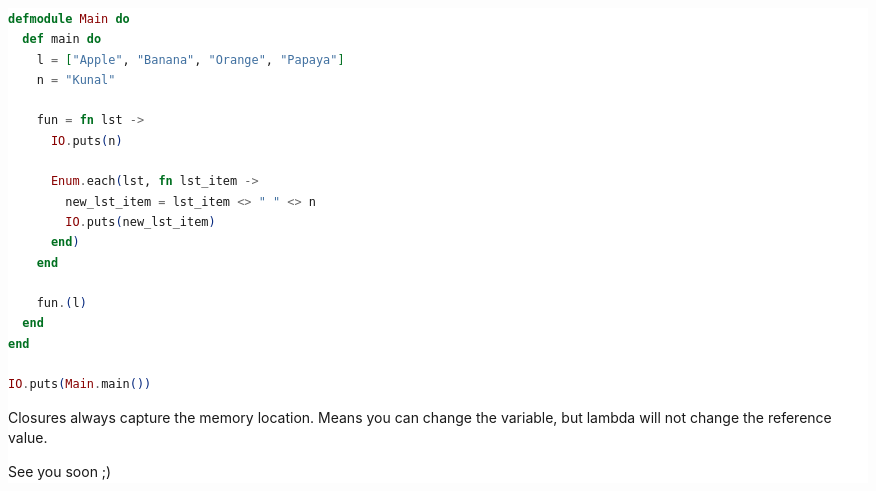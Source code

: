 ```elixir showLineNumbers title="closures.ex" {4,7,10}
defmodule Main do
  def main do
    l = ["Apple", "Banana", "Orange", "Papaya"]
    n = "Kunal"

    fun = fn lst ->
      IO.puts(n)

      Enum.each(lst, fn lst_item ->
        new_lst_item = lst_item <> " " <> n
        IO.puts(new_lst_item)
      end)
    end

    fun.(l)
  end
end

IO.puts(Main.main())
```

Closures always capture the memory location. Means you can change the variable, but lambda will not change the reference value.

See you soon ;)
